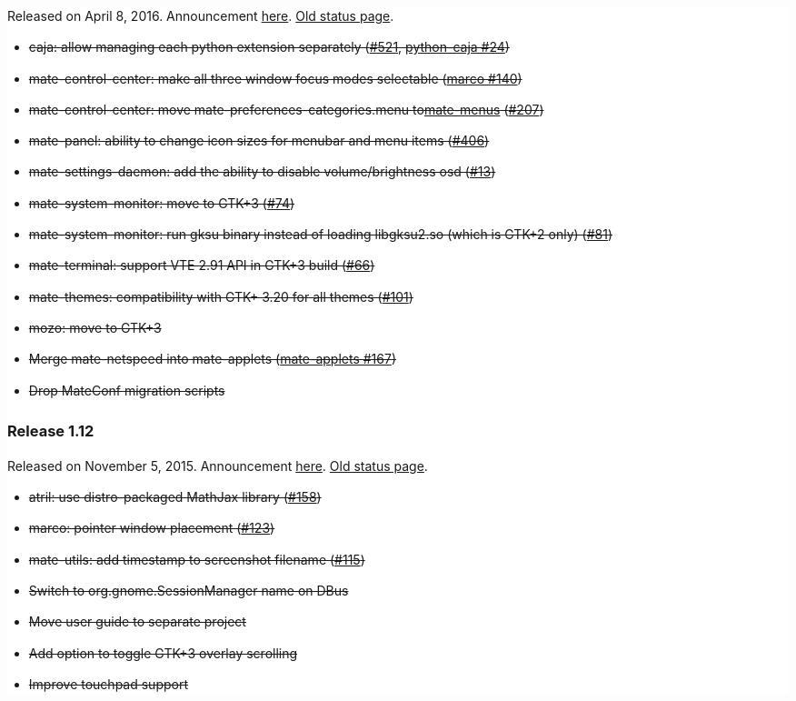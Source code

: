 Released on April 8, 2016. Announcement [here](https://mate-desktop.org/blog/2016-04-08-mate-1-14-released/).
[Old status page](./status-1.14.md).

  * ~~caja: allow managing each python extension separately ([#521](https://github.com/mate-desktop/caja/pull/521), [python-caja #24](https://github.com/mate-desktop/python-caja/pull/24))~~

  * ~~mate-control-center: make all three window focus modes selectable ([marco #140](https://github.com/mate-desktop/marco/issues/140))~~

  * ~~mate-control-center: move mate-preferences-categories.menu to[mate-menus](https://github.com/mate-desktop/mate-menus) ([#207](https://github.com/mate-desktop/mate-control-center/issues/207))~~

  * ~~mate-panel: ability to change icon sizes for menubar and menu items ([#406](https://github.com/mate-desktop/mate-panel/pull/406))~~

  * ~~mate-settings-daemon: add the ability to disable volume/brightness osd ([#13](https://github.com/mate-desktop/mate-settings-daemon/issues/13))~~

  * ~~mate-system-monitor: move to GTK+3 ([#74](https://github.com/mate-desktop/mate-system-monitor/issues/74))~~

  * ~~mate-system-monitor: run gksu binary instead of loading libgksu2.so (which is GTK+2 only) ([#81](https://github.com/mate-desktop/mate-system-monitor/pull/81))~~

  * ~~mate-terminal: support VTE 2.91 API in GTK+3 build ([#66](https://github.com/mate-desktop/mate-terminal/issues/66))~~

  * ~~mate-themes: compatibility with GTK+ 3.20 for all themes ([#101](https://github.com/mate-desktop/mate-themes/issues/101))~~

  * ~~mozo: move to GTK+3~~

  * ~~Merge mate-netspeed into mate-applets ([mate-applets #167](https://github.com/mate-desktop/mate-applets/issues/167))~~

  * ~~Drop MateConf migration scripts~~

### Release 1.12

Released on November 5, 2015. Announcement [here](https://mate-desktop.org/blog/2015-11-05-mate-1-12-released/).
[Old status page](./status-1.12.md).

  * ~~atril: use distro-packaged MathJax library ([#158](https://github.com/mate-desktop/atril/issues/158))~~

  * ~~marco: pointer window placement ([#123](https://github.com/mate-desktop/marco/issues/123))~~

  * ~~mate-utils: add timestamp to screenshot filename ([#115](https://github.com/mate-desktop/mate-utils/issues/115))~~

  * ~~Switch to org.gnome.SessionManager name on DBus~~

  * ~~Move user guide to separate project~~

  * ~~Add option to toggle GTK+3 overlay scrolling~~

  * ~~Improve touchpad support~~
